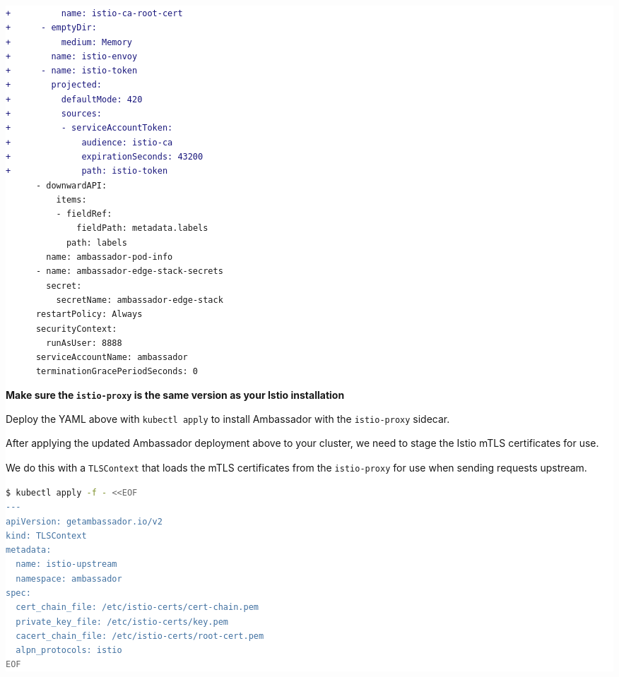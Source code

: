 ```diff
+          name: istio-ca-root-cert
+      - emptyDir:
+          medium: Memory
+        name: istio-envoy
+      - name: istio-token
+        projected:
+          defaultMode: 420
+          sources:
+          - serviceAccountToken:
+              audience: istio-ca
+              expirationSeconds: 43200
+              path: istio-token
      - downwardAPI:
          items:
          - fieldRef:
              fieldPath: metadata.labels
            path: labels
        name: ambassador-pod-info
      - name: ambassador-edge-stack-secrets
        secret:
          secretName: ambassador-edge-stack
      restartPolicy: Always
      securityContext:
        runAsUser: 8888
      serviceAccountName: ambassador
      terminationGracePeriodSeconds: 0
```

**Make sure the `istio-proxy` is the same version as your Istio installation**

Deploy the YAML above with `kubectl apply` to install Ambassador with the `istio-proxy` sidecar.

After applying the updated Ambassador deployment above to your cluster, we need to stage the Istio mTLS certificates for use.

We do this with a `TLSContext` that loads the mTLS certificates from the `istio-proxy` for use when sending requests upstream.

```bash
$ kubectl apply -f - <<EOF
---
apiVersion: getambassador.io/v2
kind: TLSContext
metadata:
  name: istio-upstream
  namespace: ambassador
spec:
  cert_chain_file: /etc/istio-certs/cert-chain.pem
  private_key_file: /etc/istio-certs/key.pem
  cacert_chain_file: /etc/istio-certs/root-cert.pem
  alpn_protocols: istio
EOF
```
